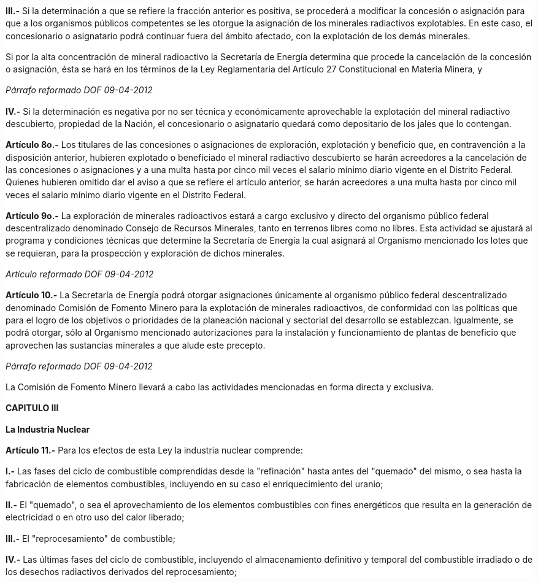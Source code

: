 **III.-** Si la determinación a que se refiere la fracción anterior es positiva, se procederá a modificar la concesión o asignación para que a los organismos públicos competentes se les otorgue la asignación de los minerales radiactivos explotables. En este caso, el concesionario o asignatario podrá continuar fuera del ámbito afectado, con la explotación de los demás minerales.

Si por la alta concentración de mineral radioactivo la Secretaría de Energía determina que procede la cancelación de la concesión o asignación, ésta se hará en los términos de la Ley Reglamentaria del Artículo 27 Constitucional en Materia Minera, y

*Párrafo reformado DOF 09-04-2012*

**IV.-** Si la determinación es negativa por no ser técnica y económicamente aprovechable la explotación del mineral radiactivo descubierto, propiedad de la Nación, el concesionario o asignatario quedará como depositario de los jales que lo contengan.

**Artículo 8o.-** Los titulares de las concesiones o asignaciones de exploración, explotación y beneficio que, en contravención a la disposición anterior, hubieren explotado o beneficiado el mineral radiactivo descubierto se harán acreedores a la cancelación de las concesiones o asignaciones y a una multa hasta por cinco mil veces el salario mínimo diario vigente en el Distrito Federal. Quienes hubieren omitido dar el aviso a que se refiere el artículo anterior, se harán acreedores a una multa hasta por cinco mil veces el salario mínimo diario vigente en el Distrito Federal.

**Artículo 9o.-** La exploración de minerales radioactivos estará a cargo exclusivo y directo del organismo público federal descentralizado denominado Consejo de Recursos Minerales, tanto en terrenos libres como no libres. Esta actividad se ajustará al programa y condiciones técnicas que determine la Secretaría de Energía la cual asignará al Organismo mencionado los lotes que se requieran, para la prospección y exploración de dichos minerales.

*Artículo reformado DOF 09-04-2012*

**Artículo 10.-** La Secretaría de Energía podrá otorgar asignaciones únicamente al organismo público federal descentralizado denominado Comisión de Fomento Minero para la explotación de minerales radioactivos, de conformidad con las políticas que para el logro de los objetivos o prioridades de la planeación nacional y sectorial del desarrollo se establezcan. Igualmente, se podrá otorgar, sólo al Organismo mencionado autorizaciones para la instalación y funcionamiento de plantas de beneficio que aprovechen las sustancias minerales a que alude este precepto.

*Párrafo reformado DOF 09-04-2012*

La Comisión de Fomento Minero llevará a cabo las actividades mencionadas en forma directa y exclusiva.

**CAPITULO III**

**La Industria Nuclear**

**Artículo 11.-** Para los efectos de esta Ley la industria nuclear comprende:

**I.-** Las fases del ciclo de combustible comprendidas desde la \"refinación\" hasta antes del \"quemado\" del mismo, o sea hasta la fabricación de elementos combustibles, incluyendo en su caso el enriquecimiento del uranio;

**II.-** El \"quemado\", o sea el aprovechamiento de los elementos combustibles con fines energéticos que resulta en la generación de electricidad o en otro uso del calor liberado;

**III.-** El \"reprocesamiento\" de combustible;

**IV.-** Las últimas fases del ciclo de combustible, incluyendo el almacenamiento definitivo y temporal del combustible irradiado o de los desechos radiactivos derivados del reprocesamiento;
